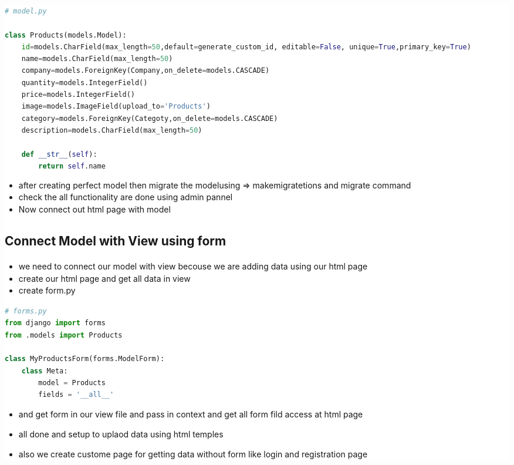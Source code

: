 ```py
# model.py

class Products(models.Model):
    id=models.CharField(max_length=50,default=generate_custom_id, editable=False, unique=True,primary_key=True)
    name=models.CharField(max_length=50)
    company=models.ForeignKey(Company,on_delete=models.CASCADE)
    quantity=models.IntegerField()
    price=models.IntegerField()
    image=models.ImageField(upload_to='Products')
    category=models.ForeignKey(Categoty,on_delete=models.CASCADE)
    description=models.CharField(max_length=50)

    def __str__(self):
        return self.name
```
- after creating perfect model then migrate the  modelusing => makemigratetions and migrate command 
- check the all functionality are done using admin pannel
- Now connect out html page with model

## Connect Model with View using form
- we need to connect our model with view becouse we are adding data using our html page
- create our html page and get all data in view
- create form.py 
```py
# forms.py
from django import forms
from .models import Products

class MyProductsForm(forms.ModelForm):
    class Meta:
        model = Products
        fields = '__all__'
```
- and get form in our view file and pass in context and get all form fild access at html page
- all done and setup to uplaod data using html temples 

- also we create custome page for getting data without form like login and registration page

